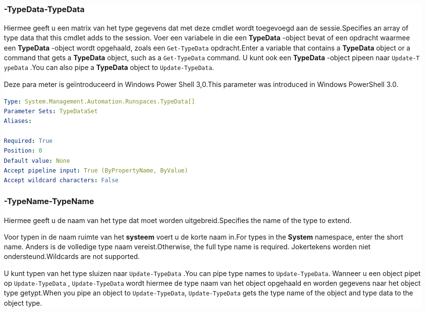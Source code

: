 ### <span data-ttu-id="54a5f-272">-TypeData</span><span class="sxs-lookup"><span data-stu-id="54a5f-272">-TypeData</span></span>

<span data-ttu-id="54a5f-273">Hiermee geeft u een matrix van het type gegevens dat met deze cmdlet wordt toegevoegd aan de sessie.</span><span class="sxs-lookup"><span data-stu-id="54a5f-273">Specifies an array of type data that this cmdlet adds to the session.</span></span> <span data-ttu-id="54a5f-274">Voer een variabele in die een **TypeData** -object bevat of een opdracht waarmee een **TypeData** -object wordt opgehaald, zoals een `Get-TypeData` opdracht.</span><span class="sxs-lookup"><span data-stu-id="54a5f-274">Enter a variable that contains a **TypeData** object or a command that gets a **TypeData** object, such as a `Get-TypeData` command.</span></span> <span data-ttu-id="54a5f-275">U kunt ook een **TypeData** -object pipeen naar `Update-TypeData` .</span><span class="sxs-lookup"><span data-stu-id="54a5f-275">You can also pipe a **TypeData** object to `Update-TypeData`.</span></span>

<span data-ttu-id="54a5f-276">Deze para meter is geïntroduceerd in Windows Power Shell 3,0.</span><span class="sxs-lookup"><span data-stu-id="54a5f-276">This parameter was introduced in Windows PowerShell 3.0.</span></span>

```yaml
Type: System.Management.Automation.Runspaces.TypeData[]
Parameter Sets: TypeDataSet
Aliases:

Required: True
Position: 0
Default value: None
Accept pipeline input: True (ByPropertyName, ByValue)
Accept wildcard characters: False
```

### <span data-ttu-id="54a5f-277">-TypeName</span><span class="sxs-lookup"><span data-stu-id="54a5f-277">-TypeName</span></span>

<span data-ttu-id="54a5f-278">Hiermee geeft u de naam van het type dat moet worden uitgebreid.</span><span class="sxs-lookup"><span data-stu-id="54a5f-278">Specifies the name of the type to extend.</span></span>

<span data-ttu-id="54a5f-279">Voor typen in de naam ruimte van het **systeem** voert u de korte naam in.</span><span class="sxs-lookup"><span data-stu-id="54a5f-279">For types in the **System** namespace, enter the short name.</span></span> <span data-ttu-id="54a5f-280">Anders is de volledige type naam vereist.</span><span class="sxs-lookup"><span data-stu-id="54a5f-280">Otherwise, the full type name is required.</span></span> <span data-ttu-id="54a5f-281">Jokertekens worden niet ondersteund.</span><span class="sxs-lookup"><span data-stu-id="54a5f-281">Wildcards are not supported.</span></span>

<span data-ttu-id="54a5f-282">U kunt typen van het type sluizen naar `Update-TypeData` .</span><span class="sxs-lookup"><span data-stu-id="54a5f-282">You can pipe type names to `Update-TypeData`.</span></span> <span data-ttu-id="54a5f-283">Wanneer u een object pipet op `Update-TypeData` , `Update-TypeData` wordt hiermee de type naam van het object opgehaald en worden gegevens naar het object type getypt.</span><span class="sxs-lookup"><span data-stu-id="54a5f-283">When you pipe an object to `Update-TypeData`, `Update-TypeData` gets the type name of the object and type data to the object type.</span></span>

